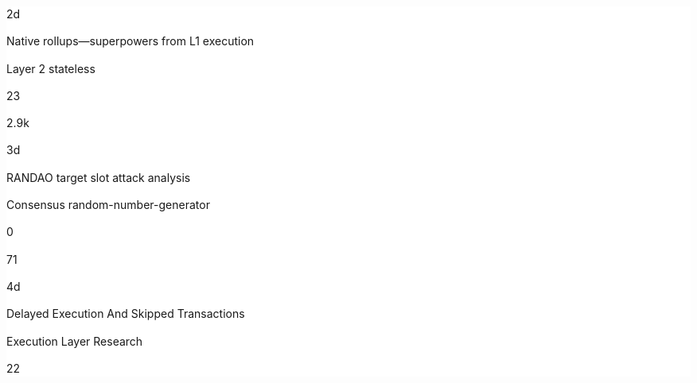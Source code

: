 
2d






Native rollups—superpowers from L1 execution


Layer 2
stateless











23



2.9k


3d






RANDAO target slot attack analysis


Consensus
random-number-generator







0



71


4d






Delayed Execution And Skipped Transactions


Execution Layer Research











22
